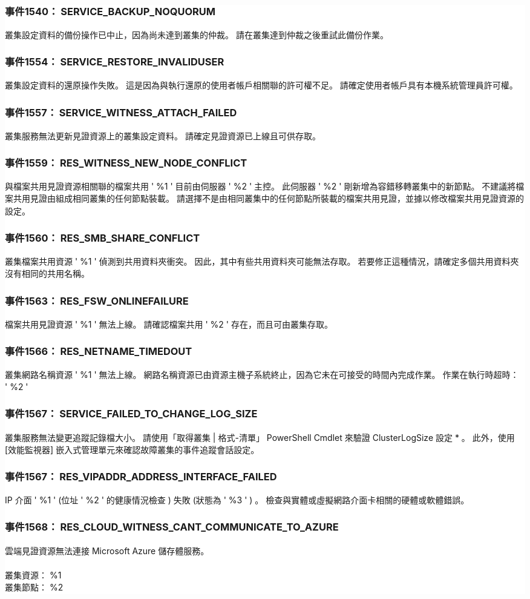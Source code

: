 ### <a name="event-1540-service_backup_noquorum"></a>事件1540： SERVICE_BACKUP_NOQUORUM

叢集設定資料的備份操作已中止，因為尚未達到叢集的仲裁。 請在叢集達到仲裁之後重試此備份作業。

### <a name="event-1554-service_restore_invaliduser"></a>事件1554： SERVICE_RESTORE_INVALIDUSER

叢集設定資料的還原操作失敗。 這是因為與執行還原的使用者帳戶相關聯的許可權不足。 請確定使用者帳戶具有本機系統管理員許可權。

### <a name="event-1557-service_witness_attach_failed"></a>事件1557： SERVICE_WITNESS_ATTACH_FAILED

叢集服務無法更新見證資源上的叢集設定資料。 請確定見證資源已上線且可供存取。

### <a name="event-1559-res_witness_new_node_conflict"></a>事件1559： RES_WITNESS_NEW_NODE_CONFLICT

與檔案共用見證資源相關聯的檔案共用 ' %1 ' 目前由伺服器 ' %2 ' 主控。 此伺服器 ' %2 ' 剛新增為容錯移轉叢集中的新節點。 不建議將檔案共用見證由組成相同叢集的任何節點裝載。 請選擇不是由相同叢集中的任何節點所裝載的檔案共用見證，並據以修改檔案共用見證資源的設定。

### <a name="event-1560-res_smb_share_conflict"></a>事件1560： RES_SMB_SHARE_CONFLICT

叢集檔案共用資源 ' %1 ' 偵測到共用資料夾衝突。 因此，其中有些共用資料夾可能無法存取。 若要修正這種情況，請確定多個共用資料夾沒有相同的共用名稱。

### <a name="event-1563-res_fsw_onlinefailure"></a>事件1563： RES_FSW_ONLINEFAILURE

檔案共用見證資源 ' %1 ' 無法上線。 請確認檔案共用 ' %2 ' 存在，而且可由叢集存取。

### <a name="event-1566-res_netname_timedout"></a>事件1566： RES_NETNAME_TIMEDOUT

叢集網路名稱資源 ' %1 ' 無法上線。 網路名稱資源已由資源主機子系統終止，因為它未在可接受的時間內完成作業。 作業在執行時超時：<br> ' %2 '

### <a name="event-1567-service_failed_to_change_log_size"></a>事件1567： SERVICE_FAILED_TO_CHANGE_LOG_SIZE

叢集服務無法變更追蹤記錄檔大小。 請使用「取得叢集 \| 格式-清單」 PowerShell Cmdlet 來驗證 ClusterLogSize 設定 \* 。 此外，使用 [效能監視器] 嵌入式管理單元來確認故障叢集的事件追蹤會話設定。

### <a name="event-1567-res_vipaddr_address_interface_failed"></a>事件1567： RES_VIPADDR_ADDRESS_INTERFACE_FAILED

IP 介面 ' %1 ' (位址 ' %2 ' 的健康情況檢查 ) 失敗 (狀態為 ' %3 ' ) 。 檢查與實體或虛擬網路介面卡相關的硬體或軟體錯誤。

### <a name="event-1568-res_cloud_witness_cant_communicate_to_azure"></a>事件1568： RES_CLOUD_WITNESS_CANT_COMMUNICATE_TO_AZURE

雲端見證資源無法連接 Microsoft Azure 儲存體服務。<br><br>叢集資源： %1 <br>叢集節點： %2
